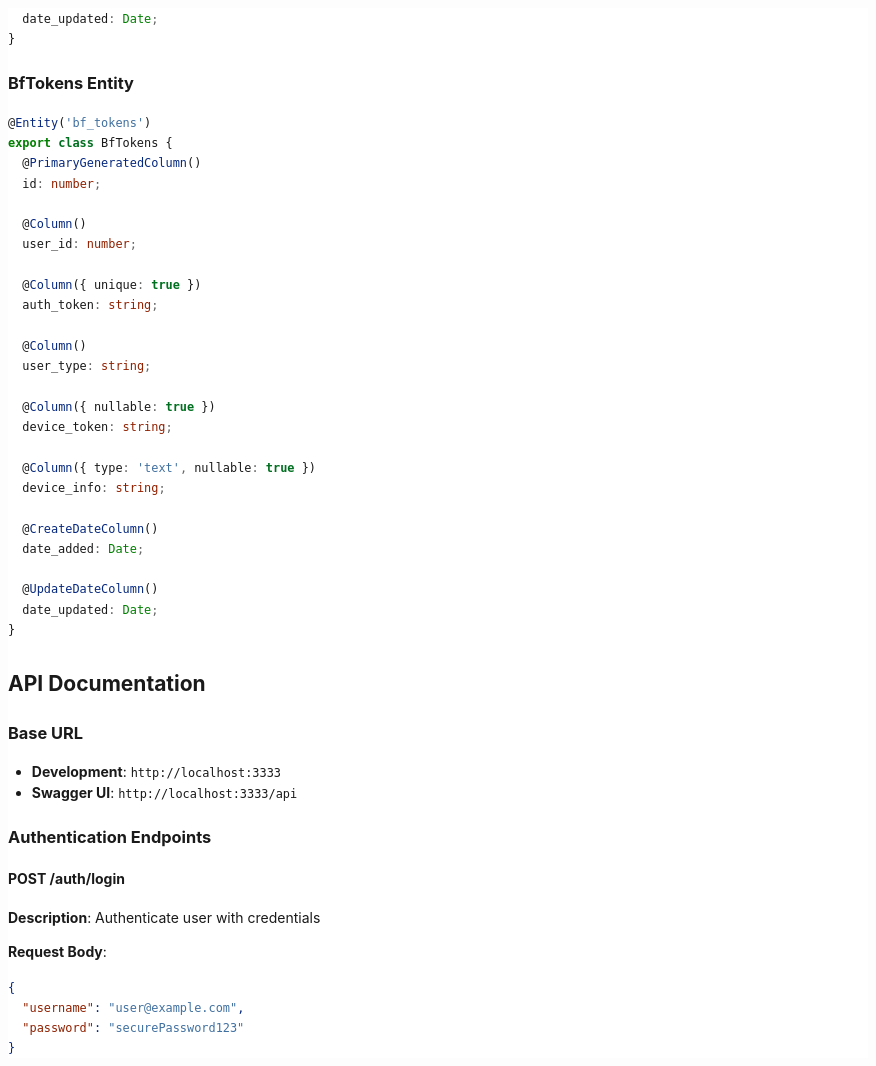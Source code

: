 ```typescript
  date_updated: Date;
}
```

### BfTokens Entity
```typescript
@Entity('bf_tokens')
export class BfTokens {
  @PrimaryGeneratedColumn()
  id: number;

  @Column()
  user_id: number;

  @Column({ unique: true })
  auth_token: string;

  @Column()
  user_type: string;

  @Column({ nullable: true })
  device_token: string;

  @Column({ type: 'text', nullable: true })
  device_info: string;

  @CreateDateColumn()
  date_added: Date;

  @UpdateDateColumn()
  date_updated: Date;
}
```

## API Documentation

### Base URL
- **Development**: `http://localhost:3333`
- **Swagger UI**: `http://localhost:3333/api`

### Authentication Endpoints

#### POST /auth/login
**Description**: Authenticate user with credentials

**Request Body**:
```json
{
  "username": "user@example.com",
  "password": "securePassword123"
}
```
